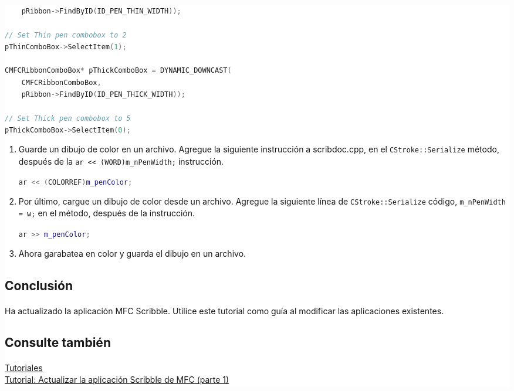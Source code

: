    ```cpp
       pRibbon->FindByID(ID_PEN_THIN_WIDTH));

   // Set Thin pen combobox to 2
   pThinComboBox->SelectItem(1);

   CMFCRibbonComboBox* pThickComboBox = DYNAMIC_DOWNCAST(
       CMFCRibbonComboBox,
       pRibbon->FindByID(ID_PEN_THICK_WIDTH));

   // Set Thick pen combobox to 5
   pThickComboBox->SelectItem(0);
   ```

1. Guarde un dibujo de color en un archivo. Agregue la siguiente instrucción a scribdoc.cpp, en el `CStroke::Serialize` método, después de la `ar << (WORD)m_nPenWidth;` instrucción.

   ```cpp
   ar << (COLORREF)m_penColor;
   ```

1. Por último, cargue un dibujo de color desde un archivo. Agregue la siguiente línea de `CStroke::Serialize` código, `m_nPenWidth = w;` en el método, después de la instrucción.

   ```cpp
   ar >> m_penColor;
   ```

1. Ahora garabatea en color y guarda el dibujo en un archivo.

## <a name="conclusion"></a>Conclusión

Ha actualizado la aplicación MFC Scribble. Utilice este tutorial como guía al modificar las aplicaciones existentes.

## <a name="see-also"></a>Consulte también

[Tutoriales](../mfc/walkthroughs-mfc.md)<br/>
[Tutorial: Actualizar la aplicación Scribble de MFC (parte 1)](../mfc/walkthrough-updating-the-mfc-scribble-application-part-1.md)
